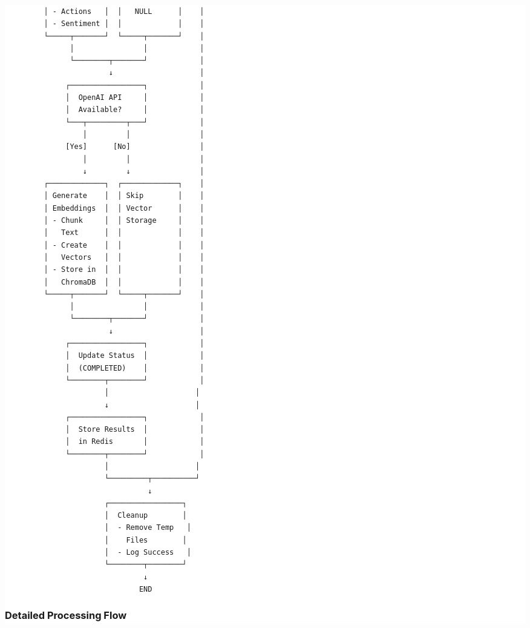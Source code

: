 ```
         │ - Actions   │  │   NULL      │    │
         │ - Sentiment │  │             │    │
         └─────┬───────┘  └─────┬───────┘    │
               │                │            │
               └────────┬───────┘            │
                        ↓                    │
              ┌─────────────────┐            │
              │  OpenAI API     │            │
              │  Available?     │            │
              └───┬─────────┬───┘            │
                  │         │                │
              [Yes]      [No]                │
                  │         │                │
                  ↓         ↓                │
         ┌─────────────┐  ┌─────────────┐    │
         │ Generate    │  │ Skip        │    │
         │ Embeddings  │  │ Vector      │    │
         │ - Chunk     │  │ Storage     │    │
         │   Text      │  │             │    │
         │ - Create    │  │             │    │
         │   Vectors   │  │             │    │
         │ - Store in  │  │             │    │
         │   ChromaDB  │  │             │    │
         └─────┬───────┘  └─────┬───────┘    │
               │                │            │
               └────────┬───────┘            │
                        ↓                    │
              ┌─────────────────┐            │
              │  Update Status  │            │
              │  (COMPLETED)    │            │
              └────────┬────────┘            │
                       │                    │
                       ↓                    │
              ┌─────────────────┐            │
              │  Store Results  │            │
              │  in Redis       │            │
              └────────┬────────┘            │
                       │                    │
                       └─────────┬──────────┘
                                 ↓
                       ┌─────────────────┐
                       │  Cleanup        │
                       │  - Remove Temp   │
                       │    Files        │
                       │  - Log Success   │
                       └────────┬────────┘
                                ↓
                               END
```

### Detailed Processing Flow
